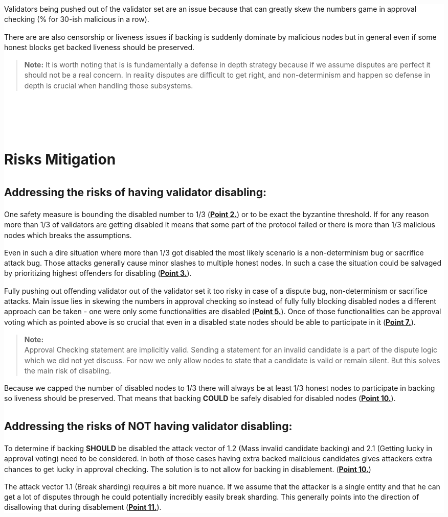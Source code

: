 Validators being pushed out of the validator set are an issue because that can greatly skew the numbers game in approval checking (% for 30-ish malicious in a row). 

There are are also censorship or liveness issues if backing is suddenly dominate by malicious nodes but in general even if some honest blocks get backed liveness should be preserved.

> **Note:**
> It is worth noting that is is fundamentally a defense in depth strategy because if we assume disputes are perfect it should not be a real concern. In reality disputes are difficult to get right, and non-determinism and happen so defense in depth is crucial when handling those subsystems.

</br></br></br>

# Risks Mitigation

## Addressing the risks of having validator disabling:

One safety measure is bounding the disabled number to 1/3 ([**Point 2.**](#system-overview)) or to be exact the byzantine threshold. If for any reason more than 1/3 of validators are getting disabled it means that some part of the protocol failed or there is more than 1/3 malicious nodes which breaks the assumptions.

Even in such a dire situation where more than 1/3 got disabled the most likely scenario is a non-determinism bug or sacrifice attack bug. Those attacks generally cause minor slashes to multiple honest nodes. In such a case the situation could be salvaged by prioritizing highest offenders for disabling ([**Point 3.**](#system-overview)).

Fully pushing out offending validator out of the validator set it too risky in case of a dispute bug, non-determinism or sacrifice attacks. Main issue lies in skewing the numbers in approval checking so instead of fully fully blocking disabled nodes a different approach can be taken - one were only some functionalities are disabled ([**Point 5.**](#system-overview)).
Once of those functionalities can be approval voting which as pointed above is so crucial that even in a disabled state nodes should be able to participate in it ([**Point 7.**](#system-overview)).

> **Note:** \
> Approval Checking statement are implicitly valid. Sending a statement for an invalid candidate is a part of the dispute logic which we did not yet discuss. For now we only allow nodes to state that a candidate is valid or remain silent. But this solves the main risk of disabling.

Because we capped the number of disabled nodes to 1/3 there will always be at least 1/3 honest nodes to participate in backing so liveness should be preserved. That means that backing **COULD** be safely disabled for disabled nodes ([**Point 10.**](#system-overview)).


## Addressing the risks of NOT having validator disabling:

To determine if backing **SHOULD** be disabled the attack vector of 1.2 (Mass invalid candidate backing) and 2.1 (Getting lucky in approval voting) need to be considered. In both of those cases having extra backed malicious candidates gives attackers extra chances to get lucky in approval checking. The solution is to not allow for backing in disablement. ([**Point 10.**](#system-overview))

The attack vector 1.1 (Break sharding) requires a bit more nuance. If we assume that the attacker is a single entity and that he can get a lot of disputes through he could potentially incredibly easily break sharding. This generally points into the direction of disallowing that during disablement ([**Point 11.**](#system-overview)).
